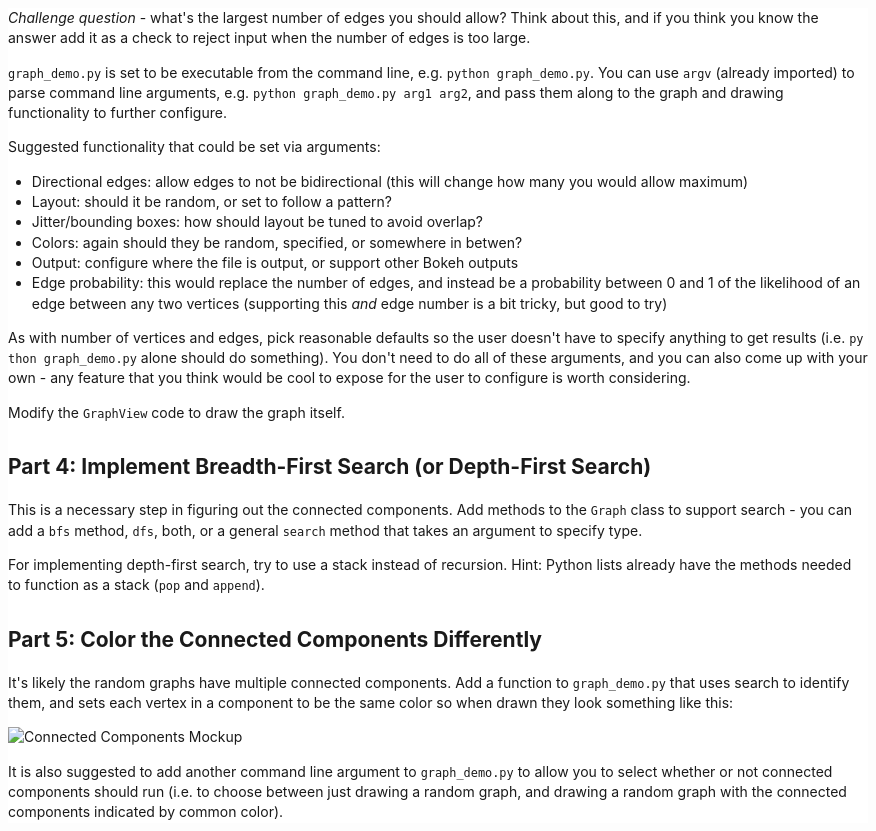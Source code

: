 *Challenge question* - what's the largest number of edges you should allow?
Think about this, and if you think you know the answer add it as a check to
reject input when the number of edges is too large.

`graph_demo.py` is set to be executable from the command line, e.g.
`python graph_demo.py`. You can use `argv` (already imported) to parse command
line arguments, e.g. `python graph_demo.py arg1 arg2`, and pass them along to
the graph and drawing functionality to further configure.

Suggested functionality that could be set via arguments:
- Directional edges: allow edges to not be bidirectional (this will change how
many you would allow maximum)
- Layout: should it be random, or set to follow a pattern?
- Jitter/bounding boxes: how should layout be tuned to avoid overlap?
- Colors: again should they be random, specified, or somewhere in betwen?
- Output: configure where the file is output, or support other Bokeh outputs
- Edge probability: this would replace the number of edges, and instead be a
probability between 0 and 1 of the likelihood of an edge between any two
vertices (supporting this *and* edge number is a bit tricky, but good to try)

As with number of vertices and edges, pick reasonable defaults so the user
doesn't have to specify anything to get results (i.e. `python graph_demo.py`
alone should do something). You don't need to do all of these arguments, and you
can also come up with your own - any feature that you think would be cool to
expose for the user to configure is worth considering.

Modify the `GraphView` code to draw the graph itself.


## Part 4: Implement Breadth-First Search (or Depth-First Search)

This is a necessary step in figuring out the connected components. Add methods
to the `Graph` class to support search - you can add a `bfs` method, `dfs`,
both, or a general `search` method that takes an argument to specify type.

For implementing depth-first search, try to use a stack instead of recursion.
Hint: Python lists already have the methods needed to function as a stack (`pop`
and `append`).


## Part 5: Color the Connected Components Differently

It's likely the random graphs have multiple connected components. Add a function
to `graph_demo.py` that uses search to identify them, and sets each vertex in a
component to be the same color so when drawn they look something like this:

![Connected Components Mockup](https://raw.githubusercontent.com/LambdaSchool/Graphs/master/projects/graph/UI_UX%20Mockup.png)

It is also suggested to add another command line argument to `graph_demo.py` to
allow you to select whether or not connected components should run (i.e. to
choose between just drawing a random graph, and drawing a random graph with the
connected components indicated by common color).


